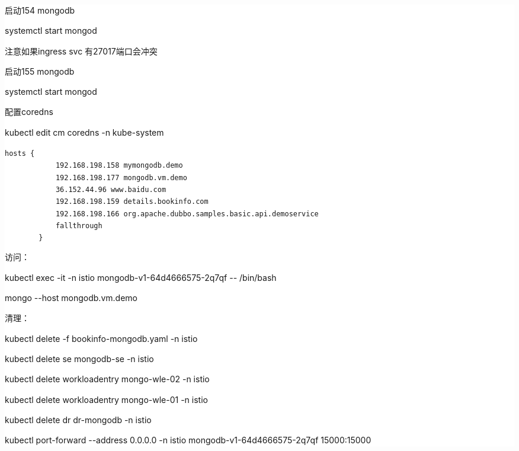 启动154 mongodb

systemctl start mongod

注意如果ingress svc 有27017端口会冲突

启动155 mongodb

systemctl start mongod



配置coredns

kubectl edit cm coredns -n kube-system

```
hosts {
            192.168.198.158 mymongodb.demo
            192.168.198.177 mongodb.vm.demo
            36.152.44.96 www.baidu.com
            192.168.198.159 details.bookinfo.com
            192.168.198.166 org.apache.dubbo.samples.basic.api.demoservice
            fallthrough
        }
```



访问：

kubectl exec -it -n istio mongodb-v1-64d4666575-2q7qf -- /bin/bash

mongo --host mongodb.vm.demo

清理：

kubectl delete  -f bookinfo-mongodb.yaml -n istio

kubectl delete se mongodb-se -n istio

kubectl delete workloadentry  mongo-wle-02  -n istio

kubectl delete workloadentry  mongo-wle-01  -n istio

kubectl  delete dr dr-mongodb -n istio



kubectl port-forward --address 0.0.0.0 -n istio mongodb-v1-64d4666575-2q7qf 15000:15000
